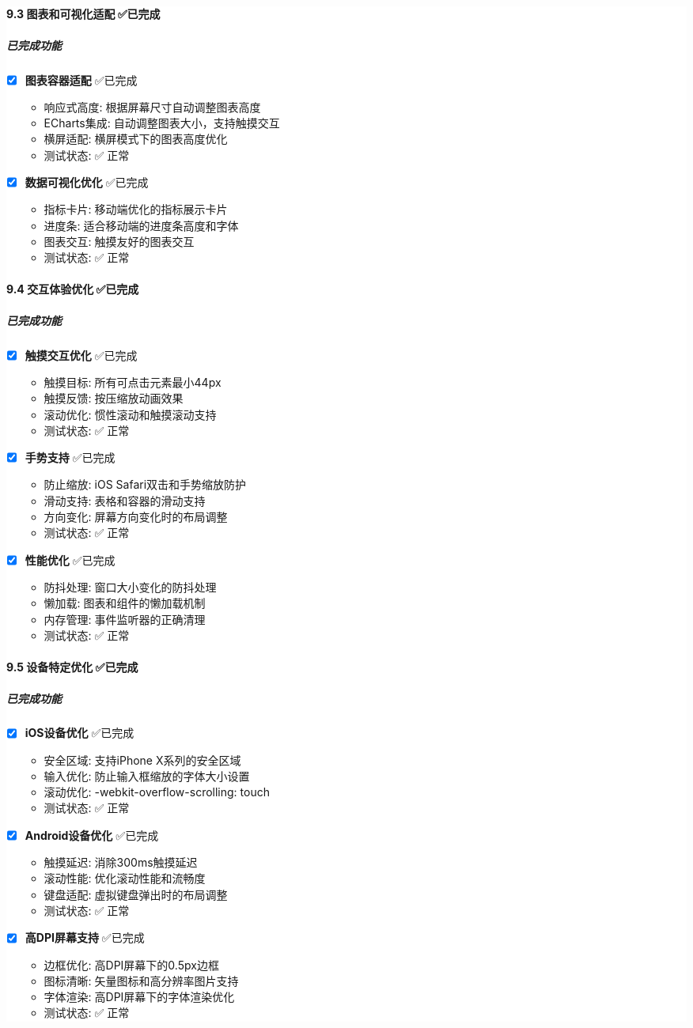 #### 9.3 图表和可视化适配 ✅已完成
##### 已完成功能
- [x] **图表容器适配** ✅已完成
  - 响应式高度: 根据屏幕尺寸自动调整图表高度
  - ECharts集成: 自动调整图表大小，支持触摸交互
  - 横屏适配: 横屏模式下的图表高度优化
  - 测试状态: ✅ 正常

- [x] **数据可视化优化** ✅已完成
  - 指标卡片: 移动端优化的指标展示卡片
  - 进度条: 适合移动端的进度条高度和字体
  - 图表交互: 触摸友好的图表交互
  - 测试状态: ✅ 正常

#### 9.4 交互体验优化 ✅已完成
##### 已完成功能
- [x] **触摸交互优化** ✅已完成
  - 触摸目标: 所有可点击元素最小44px
  - 触摸反馈: 按压缩放动画效果
  - 滚动优化: 惯性滚动和触摸滚动支持
  - 测试状态: ✅ 正常

- [x] **手势支持** ✅已完成
  - 防止缩放: iOS Safari双击和手势缩放防护
  - 滑动支持: 表格和容器的滑动支持
  - 方向变化: 屏幕方向变化时的布局调整
  - 测试状态: ✅ 正常

- [x] **性能优化** ✅已完成
  - 防抖处理: 窗口大小变化的防抖处理
  - 懒加载: 图表和组件的懒加载机制
  - 内存管理: 事件监听器的正确清理
  - 测试状态: ✅ 正常

#### 9.5 设备特定优化 ✅已完成
##### 已完成功能
- [x] **iOS设备优化** ✅已完成
  - 安全区域: 支持iPhone X系列的安全区域
  - 输入优化: 防止输入框缩放的字体大小设置
  - 滚动优化: -webkit-overflow-scrolling: touch
  - 测试状态: ✅ 正常

- [x] **Android设备优化** ✅已完成
  - 触摸延迟: 消除300ms触摸延迟
  - 滚动性能: 优化滚动性能和流畅度
  - 键盘适配: 虚拟键盘弹出时的布局调整
  - 测试状态: ✅ 正常

- [x] **高DPI屏幕支持** ✅已完成
  - 边框优化: 高DPI屏幕下的0.5px边框
  - 图标清晰: 矢量图标和高分辨率图片支持
  - 字体渲染: 高DPI屏幕下的字体渲染优化
  - 测试状态: ✅ 正常
